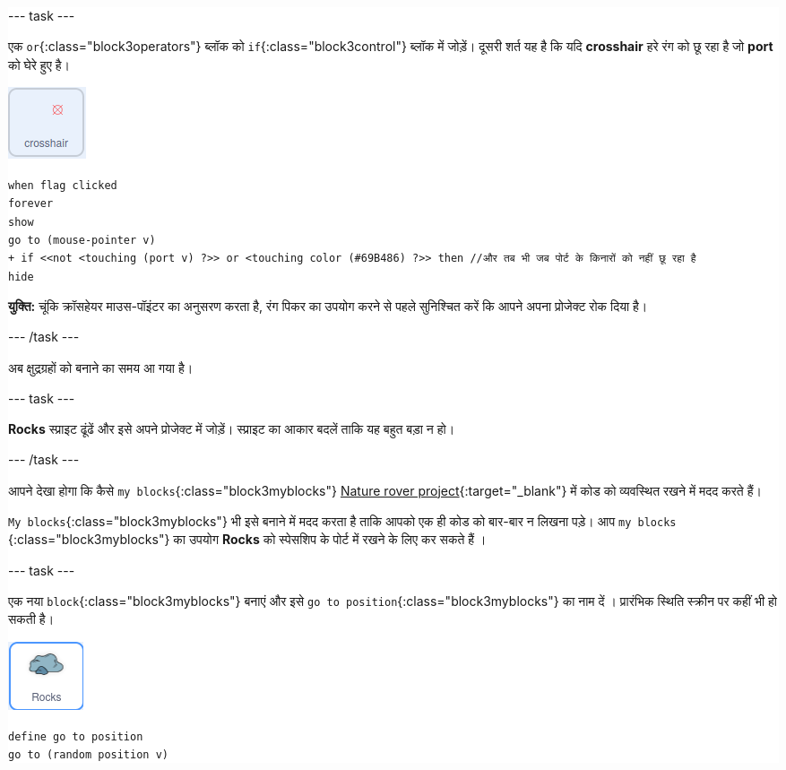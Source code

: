 --- task ---

एक `or`{:class="block3operators"} ब्लॉक को `if`{:class="block3control"} ब्लॉक में जोड़ें। दूसरी शर्त यह है कि यदि **crosshair** हरे रंग को छू रहा है जो **port** को घेरे हुए है।

![crosshair स्प्राइट।](images/crosshair-sprite.png)

```blocks3
when flag clicked
forever
show
go to (mouse-pointer v)
+ if <<not <touching (port v) ?>> or <touching color (#69B486) ?>> then //और तब भी जब पोर्ट के किनारों को नहीं छू रहा है
hide
```

**युक्ति:** चूंकि क्रॉसहेयर माउस-पॉइंटर का अनुसरण करता है, रंग पिकर का उपयोग करने से पहले सुनिश्चित करें कि आपने अपना प्रोजेक्ट रोक दिया है।

--- /task ---

अब क्षुद्रग्रहों को बनाने का समय आ गया है।

--- task ---

**Rocks** स्प्राइट ढूंढें और इसे अपने प्रोजेक्ट में जोड़ें। स्प्राइट का आकार बदलें ताकि यह बहुत बड़ा न हो।

--- /task ---

आपने देखा होगा कि कैसे `my blocks`{:class="block3myblocks"} [Nature rover project](https://projects.raspberrypi.org/hi-IN/projects/nature-rover){:target="_blank"} में कोड को व्यवस्थित रखने में मदद करते हैं।

`My blocks`{:class="block3myblocks"} भी इसे बनाने में मदद करता है ताकि आपको एक ही कोड को बार-बार न लिखना पड़े। आप `my blocks`{:class="block3myblocks"} का उपयोग **Rocks** को स्पेसशिप के पोर्ट में रखने के लिए कर सकते हैं ।

--- task ---

एक नया `block`{:class="block3myblocks"} बनाएं और इसे `go to position`{:class="block3myblocks"} का नाम दें । प्रारंभिक स्थिति स्क्रीन पर कहीं भी हो सकती है।

![Rocks स्प्राइट।](images/rocks-sprite.png)

```blocks3
define go to position
go to (random position v)
```
